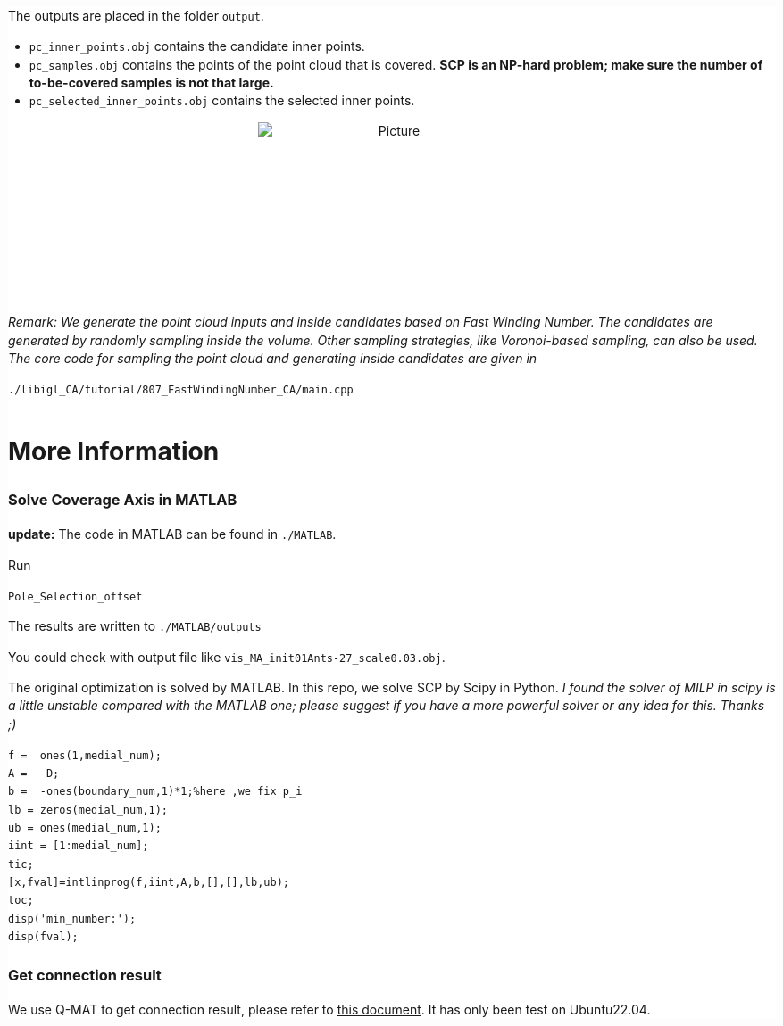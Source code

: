 The outputs are placed in the folder `output`.
- `pc_inner_points.obj` contains the candidate inner points.
- `pc_samples.obj` contains the points of the point cloud that is covered. **SCP is an NP-hard problem; make sure the number of to-be-covered samples is not that large.** 
- `pc_selected_inner_points.obj` contains the selected inner points.

<p align="center">
<img src="./assets/fig_results_pc.png" 
        alt="Picture" 
        width="300" 
        height="200" 
        style="display: block; margin: 0 auto" />
</p>

*Remark: We generate the point cloud inputs and inside candidates based on Fast Winding Number. The candidates are generated by randomly sampling inside the volume.
Other sampling strategies, like Voronoi-based sampling, can also be used. The core code for sampling the point cloud and generating inside candidates are given in*
```angular2html
./libigl_CA/tutorial/807_FastWindingNumber_CA/main.cpp
```


# More Information
### Solve Coverage Axis in MATLAB
**update:**
The code in MATLAB can be found in `./MATLAB`.

Run
```commandline
Pole_Selection_offset
```
The results are written to `./MATLAB/outputs`

You could check with output file like `vis_MA_init01Ants-27_scale0.03.obj`.



The original optimization is solved by MATLAB. In this repo, we solve SCP by Scipy in Python. *I found the solver of MILP in scipy is a little unstable compared with the MATLAB one; please suggest if you have a more powerful solver or any idea for this. Thanks ;)*
```angular2html
f =  ones(1,medial_num); 
A =  -D;
b =  -ones(boundary_num,1)*1;%here ,we fix p_i 
lb = zeros(medial_num,1);
ub = ones(medial_num,1);
iint = [1:medial_num];
tic;
[x,fval]=intlinprog(f,iint,A,b,[],[],lb,ub);
toc;
disp('min_number:');
disp(fval);
```
### Get connection result
We use Q-MAT to get connection result, please refer to [this document](./skel_connection/README.md). It has only been test on Ubuntu22.04.
